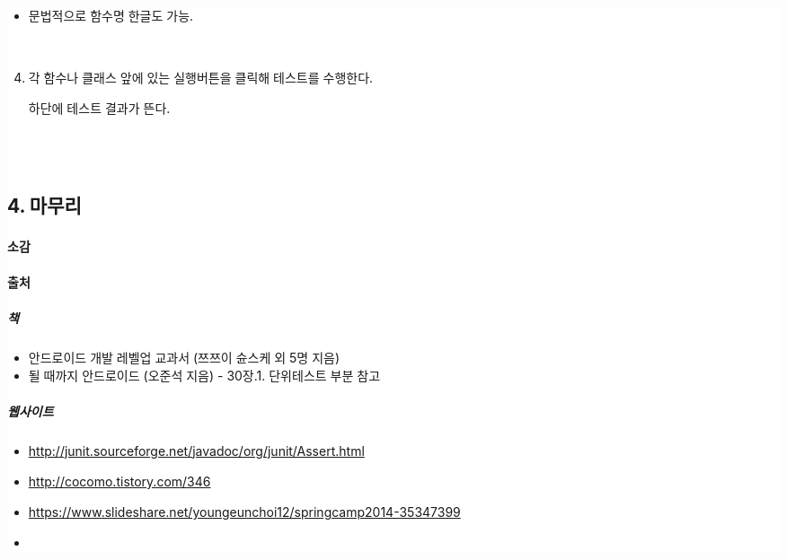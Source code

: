    ```java
   ```

*    문법적으로 함수명 한글도 가능.

     </br>

4. 각 함수나 클래스 앞에 있는 실행버튼을 클릭해 테스트를 수행한다. 

   하단에 테스트 결과가 뜬다. 




</br>

</br>



## 4. 마무리

#### 소감





#### 출처

##### 책

- 안드로이드 개발 레벨업 교과서 (쯔쯔이 슌스케 외 5명 지음) 
- 될 때까지 안드로이드 (오준석 지음) - 30장.1. 단위테스트 부분 참고 

##### 웹사이트

- http://junit.sourceforge.net/javadoc/org/junit/Assert.html


- http://cocomo.tistory.com/346
- https://www.slideshare.net/youngeunchoi12/springcamp2014-35347399
- ​


